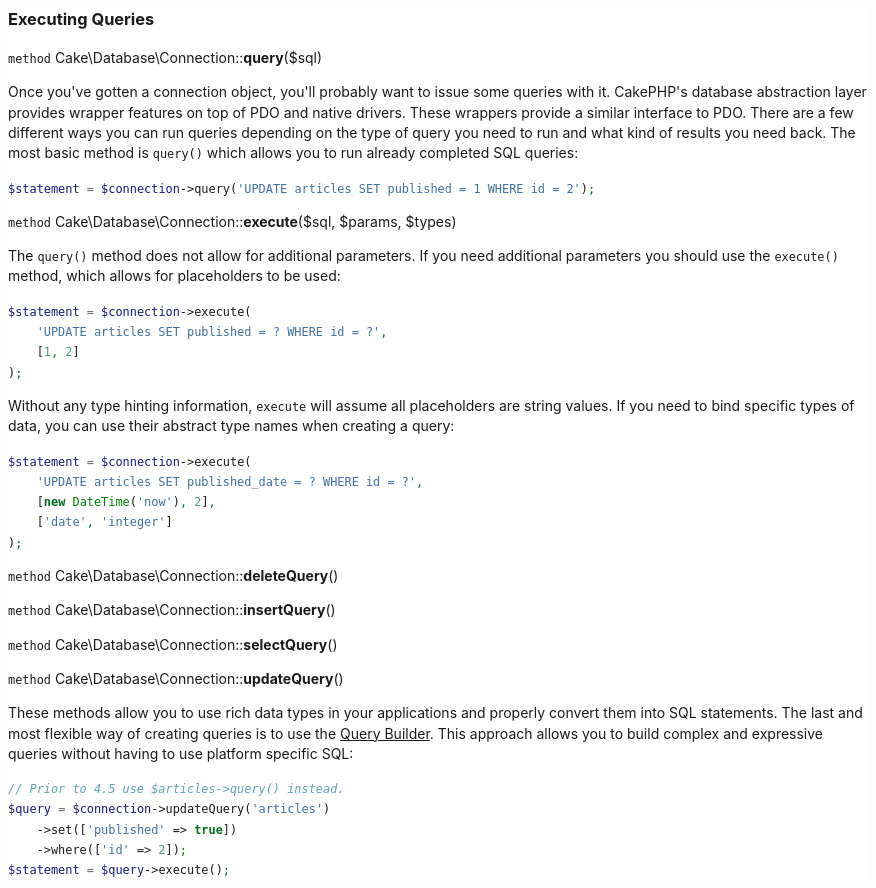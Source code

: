 <a id="database-queries"></a>

### Executing Queries

`method` Cake\\Database\\Connection::**query**($sql)

Once you've gotten a connection object, you'll probably want to issue some
queries with it. CakePHP's database abstraction layer provides wrapper features
on top of PDO and native drivers. These wrappers provide a similar interface to
PDO. There are a few different ways you can run queries depending on the type of
query you need to run and what kind of results you need back. The most basic
method is `query()` which allows you to run already completed SQL queries:

``` php
$statement = $connection->query('UPDATE articles SET published = 1 WHERE id = 2');
```

`method` Cake\\Database\\Connection::**execute**($sql, $params, $types)

The `query()` method does not allow for additional parameters. If you need
additional parameters you should use the `execute()` method, which allows for
placeholders to be used:

``` php
$statement = $connection->execute(
    'UPDATE articles SET published = ? WHERE id = ?',
    [1, 2]
);
```

Without any type hinting information, `execute` will assume all placeholders
are string values. If you need to bind specific types of data, you can use their
abstract type names when creating a query:

``` php
$statement = $connection->execute(
    'UPDATE articles SET published_date = ? WHERE id = ?',
    [new DateTime('now'), 2],
    ['date', 'integer']
);
```

`method` Cake\\Database\\Connection::**deleteQuery**()

`method` Cake\\Database\\Connection::**insertQuery**()

`method` Cake\\Database\\Connection::**selectQuery**()

`method` Cake\\Database\\Connection::**updateQuery**()

These methods allow you to use rich data types in your applications and properly convert
them into SQL statements. The last and most flexible way of creating queries is
to use the [Query Builder](../orm/query-builder). This approach allows you to build complex and
expressive queries without having to use platform specific SQL:

``` php
// Prior to 4.5 use $articles->query() instead.
$query = $connection->updateQuery('articles')
    ->set(['published' => true])
    ->where(['id' => 2]);
$statement = $query->execute();
```
